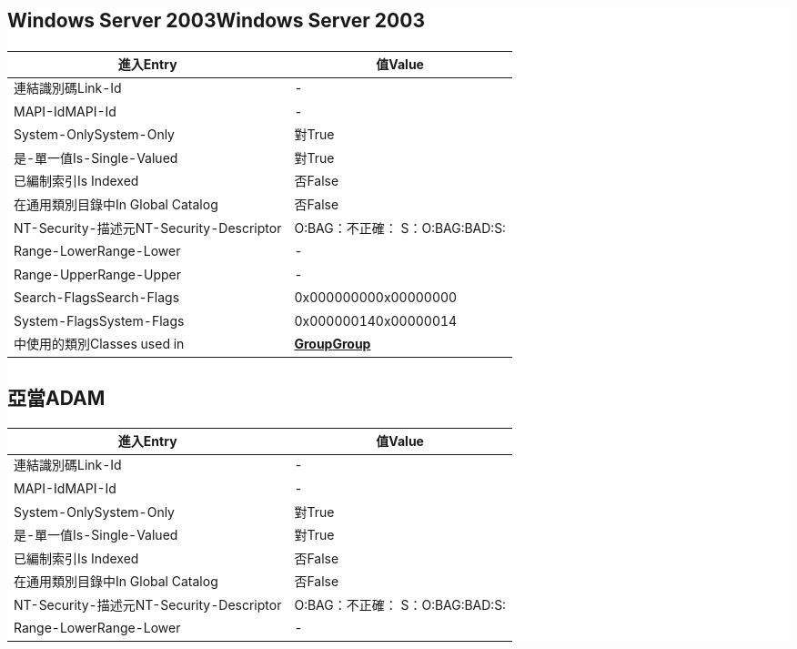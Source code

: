 ## <a name="windows-server-2003"></a><span data-ttu-id="282d7-158">Windows Server 2003</span><span class="sxs-lookup"><span data-stu-id="282d7-158">Windows Server 2003</span></span>



| <span data-ttu-id="282d7-159">進入</span><span class="sxs-lookup"><span data-stu-id="282d7-159">Entry</span></span> | <span data-ttu-id="282d7-160">值</span><span class="sxs-lookup"><span data-stu-id="282d7-160">Value</span></span> |
|------------------------|-------------------------------------|
| <span data-ttu-id="282d7-161">連結識別碼</span><span class="sxs-lookup"><span data-stu-id="282d7-161">Link-Id</span></span>                | \-                                  |
| <span data-ttu-id="282d7-162">MAPI-Id</span><span class="sxs-lookup"><span data-stu-id="282d7-162">MAPI-Id</span></span>                | \-                                  |
| <span data-ttu-id="282d7-163">System-Only</span><span class="sxs-lookup"><span data-stu-id="282d7-163">System-Only</span></span>            | <span data-ttu-id="282d7-164">對</span><span class="sxs-lookup"><span data-stu-id="282d7-164">True</span></span>                                |
| <span data-ttu-id="282d7-165">是-單一值</span><span class="sxs-lookup"><span data-stu-id="282d7-165">Is-Single-Valued</span></span>       | <span data-ttu-id="282d7-166">對</span><span class="sxs-lookup"><span data-stu-id="282d7-166">True</span></span>                                |
| <span data-ttu-id="282d7-167">已編制索引</span><span class="sxs-lookup"><span data-stu-id="282d7-167">Is Indexed</span></span>             | <span data-ttu-id="282d7-168">否</span><span class="sxs-lookup"><span data-stu-id="282d7-168">False</span></span>                               |
| <span data-ttu-id="282d7-169">在通用類別目錄中</span><span class="sxs-lookup"><span data-stu-id="282d7-169">In Global Catalog</span></span>      | <span data-ttu-id="282d7-170">否</span><span class="sxs-lookup"><span data-stu-id="282d7-170">False</span></span>                               |
| <span data-ttu-id="282d7-171">NT-Security-描述元</span><span class="sxs-lookup"><span data-stu-id="282d7-171">NT-Security-Descriptor</span></span> | <span data-ttu-id="282d7-172">O:BAG：不正確： S：</span><span class="sxs-lookup"><span data-stu-id="282d7-172">O:BAG:BAD:S:</span></span>                        |
| <span data-ttu-id="282d7-173">Range-Lower</span><span class="sxs-lookup"><span data-stu-id="282d7-173">Range-Lower</span></span>            | \-                                  |
| <span data-ttu-id="282d7-174">Range-Upper</span><span class="sxs-lookup"><span data-stu-id="282d7-174">Range-Upper</span></span>            | \-                                  |
| <span data-ttu-id="282d7-175">Search-Flags</span><span class="sxs-lookup"><span data-stu-id="282d7-175">Search-Flags</span></span>           | <span data-ttu-id="282d7-176">0x00000000</span><span class="sxs-lookup"><span data-stu-id="282d7-176">0x00000000</span></span>                          |
| <span data-ttu-id="282d7-177">System-Flags</span><span class="sxs-lookup"><span data-stu-id="282d7-177">System-Flags</span></span>           | <span data-ttu-id="282d7-178">0x00000014</span><span class="sxs-lookup"><span data-stu-id="282d7-178">0x00000014</span></span>                          |
| <span data-ttu-id="282d7-179">中使用的類別</span><span class="sxs-lookup"><span data-stu-id="282d7-179">Classes used in</span></span>        | [<span data-ttu-id="282d7-180">**Group**</span><span class="sxs-lookup"><span data-stu-id="282d7-180">**Group**</span></span>](c-group.md)<br/> |



## <a name="adam"></a><span data-ttu-id="282d7-181">亞當</span><span class="sxs-lookup"><span data-stu-id="282d7-181">ADAM</span></span>



| <span data-ttu-id="282d7-182">進入</span><span class="sxs-lookup"><span data-stu-id="282d7-182">Entry</span></span> | <span data-ttu-id="282d7-183">值</span><span class="sxs-lookup"><span data-stu-id="282d7-183">Value</span></span> |
|------------------------|-------------------------------------|
| <span data-ttu-id="282d7-184">連結識別碼</span><span class="sxs-lookup"><span data-stu-id="282d7-184">Link-Id</span></span>                | \-                                  |
| <span data-ttu-id="282d7-185">MAPI-Id</span><span class="sxs-lookup"><span data-stu-id="282d7-185">MAPI-Id</span></span>                | \-                                  |
| <span data-ttu-id="282d7-186">System-Only</span><span class="sxs-lookup"><span data-stu-id="282d7-186">System-Only</span></span>            | <span data-ttu-id="282d7-187">對</span><span class="sxs-lookup"><span data-stu-id="282d7-187">True</span></span>                                |
| <span data-ttu-id="282d7-188">是-單一值</span><span class="sxs-lookup"><span data-stu-id="282d7-188">Is-Single-Valued</span></span>       | <span data-ttu-id="282d7-189">對</span><span class="sxs-lookup"><span data-stu-id="282d7-189">True</span></span>                                |
| <span data-ttu-id="282d7-190">已編制索引</span><span class="sxs-lookup"><span data-stu-id="282d7-190">Is Indexed</span></span>             | <span data-ttu-id="282d7-191">否</span><span class="sxs-lookup"><span data-stu-id="282d7-191">False</span></span>                               |
| <span data-ttu-id="282d7-192">在通用類別目錄中</span><span class="sxs-lookup"><span data-stu-id="282d7-192">In Global Catalog</span></span>      | <span data-ttu-id="282d7-193">否</span><span class="sxs-lookup"><span data-stu-id="282d7-193">False</span></span>                               |
| <span data-ttu-id="282d7-194">NT-Security-描述元</span><span class="sxs-lookup"><span data-stu-id="282d7-194">NT-Security-Descriptor</span></span> | <span data-ttu-id="282d7-195">O:BAG：不正確： S：</span><span class="sxs-lookup"><span data-stu-id="282d7-195">O:BAG:BAD:S:</span></span>                        |
| <span data-ttu-id="282d7-196">Range-Lower</span><span class="sxs-lookup"><span data-stu-id="282d7-196">Range-Lower</span></span>            | \-                                  |